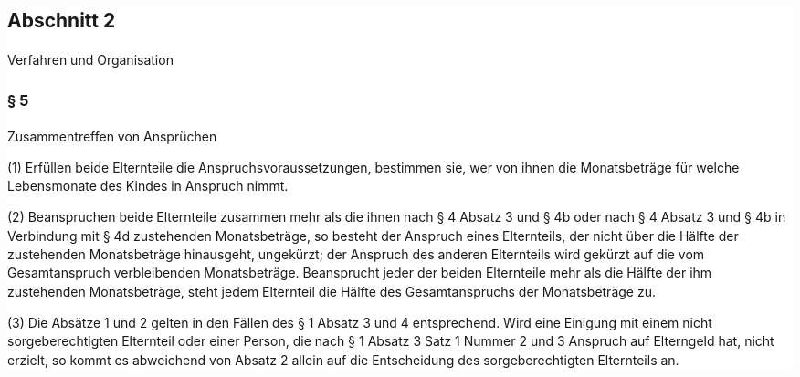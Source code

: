 </div>

</div>

<span id="BJNR274810006BJNG000502119.html"></span>

## Abschnitt 2  
Verfahren und Organisation

<span id="BJNR274810006BJNE000505119.html"></span>

### § 5  
Zusammentreffen von Ansprüchen

<div>

<div class="jnhtml">

<div>

<div class="jurAbsatz">

(1) Erfüllen beide Elternteile die Anspruchsvoraussetzungen, bestimmen
sie, wer von ihnen die Monatsbeträge für welche Lebensmonate des Kindes
in Anspruch nimmt.

</div>

<div class="jurAbsatz">

(2) Beanspruchen beide Elternteile zusammen mehr als die ihnen nach § 4
Absatz 3 und § 4b oder nach § 4 Absatz 3 und § 4b in Verbindung mit § 4d
zustehenden Monatsbeträge, so besteht der Anspruch eines Elternteils,
der nicht über die Hälfte der zustehenden Monatsbeträge hinausgeht,
ungekürzt; der Anspruch des anderen Elternteils wird gekürzt auf die vom
Gesamtanspruch verbleibenden Monatsbeträge. Beansprucht jeder der beiden
Elternteile mehr als die Hälfte der ihm zustehenden Monatsbeträge, steht
jedem Elternteil die Hälfte des Gesamtanspruchs der Monatsbeträge zu.

</div>

<div class="jurAbsatz">

(3) Die Absätze 1 und 2 gelten in den Fällen des § 1 Absatz 3 und 4
entsprechend. Wird eine Einigung mit einem nicht sorgeberechtigten
Elternteil oder einer Person, die nach § 1 Absatz 3 Satz 1 Nummer 2 und
3 Anspruch auf Elterngeld hat, nicht erzielt, so kommt es abweichend von
Absatz 2 allein auf die Entscheidung des sorgeberechtigten Elternteils
an.

</div>

</div>

</div>

</div>

<span id="BJNR274810006BJNE000605119.html"></span>

